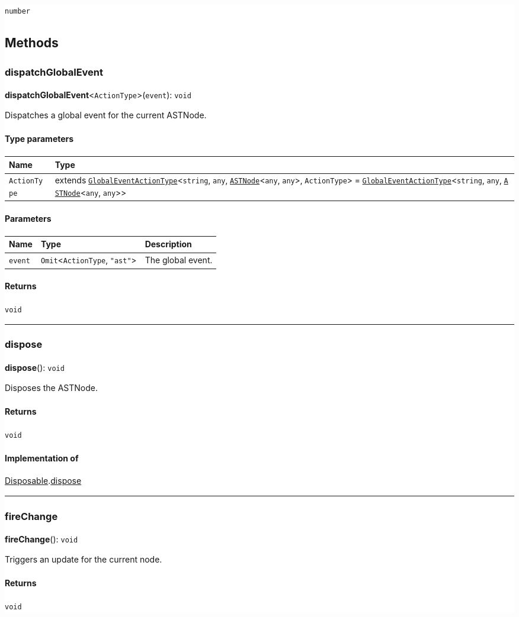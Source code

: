 `number`

## Methods

### dispatchGlobalEvent

**dispatchGlobalEvent**<`ActionType`>(`event`): `void`

Dispatches a global event for the current ASTNode.

#### Type parameters

| Name | Type |
| :------ | :------ |
| `ActionType` | extends [`GlobalEventActionType`](/en/auto-docs/fixed-layout-editor/interfaces/GlobalEventActionType.md)<`string`, `any`, [`ASTNode`](/en/auto-docs/fixed-layout-editor/classes/ASTNode.md)<`any`, `any`>, `ActionType`> = [`GlobalEventActionType`](/en/auto-docs/fixed-layout-editor/interfaces/GlobalEventActionType.md)<`string`, `any`, [`ASTNode`](/en/auto-docs/fixed-layout-editor/classes/ASTNode.md)<`any`, `any`>> |

#### Parameters

| Name | Type | Description |
| :------ | :------ | :------ |
| `event` | `Omit`<`ActionType`, `"ast"`> | The global event. |

#### Returns

`void`

***

### dispose

**dispose**(): `void`

Disposes the ASTNode.

#### Returns

`void`

#### Implementation of

[Disposable](/en/auto-docs/fixed-layout-editor/interfaces/Disposable-1.md).[dispose](/en/auto-docs/fixed-layout-editor/interfaces/Disposable-1.md#dispose)

***

### fireChange

**fireChange**(): `void`

Triggers an update for the current node.

#### Returns

`void`
